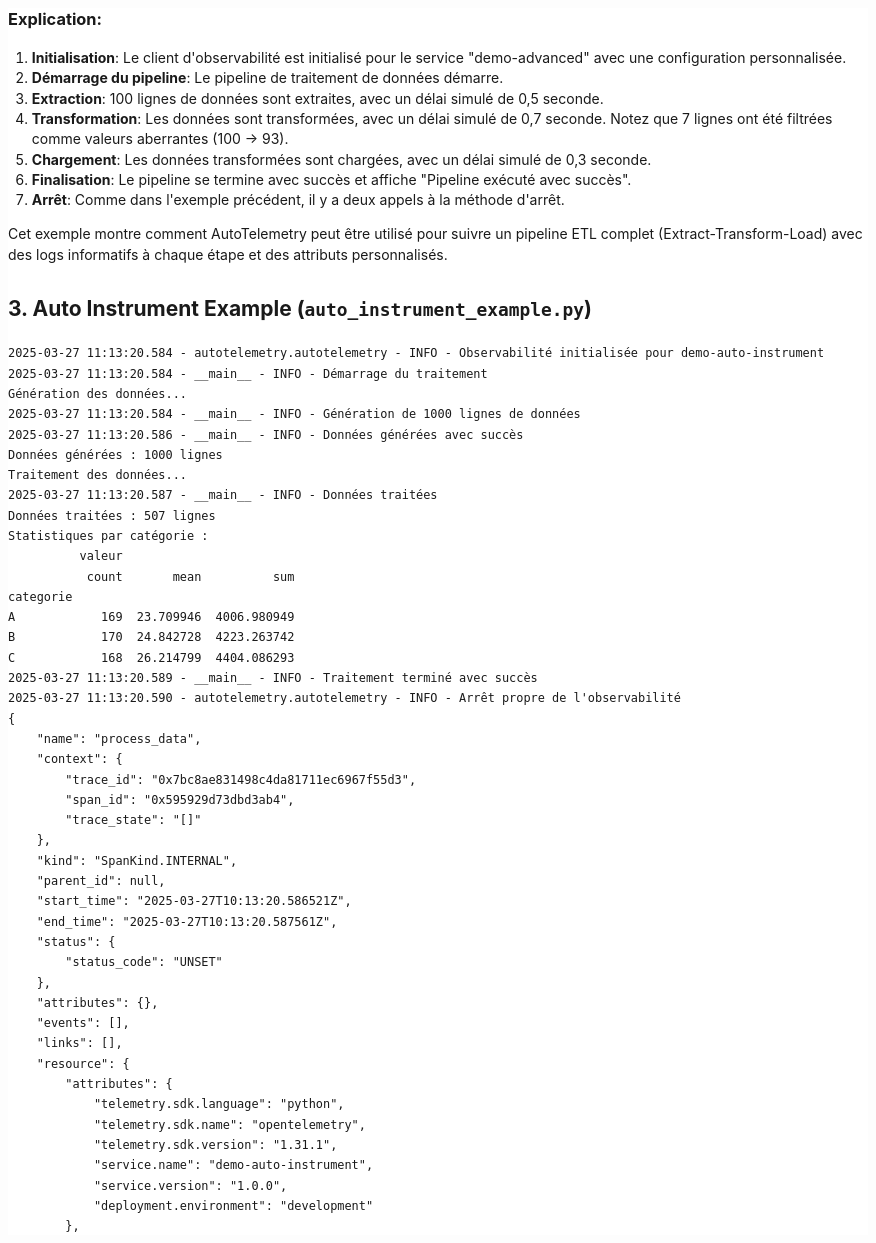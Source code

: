 ### Explication:

1. **Initialisation**: Le client d'observabilité est initialisé pour le service "demo-advanced" avec une configuration personnalisée.
2. **Démarrage du pipeline**: Le pipeline de traitement de données démarre.
3. **Extraction**: 100 lignes de données sont extraites, avec un délai simulé de 0,5 seconde.
4. **Transformation**: Les données sont transformées, avec un délai simulé de 0,7 seconde. Notez que 7 lignes ont été filtrées comme valeurs aberrantes (100 → 93).
5. **Chargement**: Les données transformées sont chargées, avec un délai simulé de 0,3 seconde.
6. **Finalisation**: Le pipeline se termine avec succès et affiche "Pipeline exécuté avec succès".
7. **Arrêt**: Comme dans l'exemple précédent, il y a deux appels à la méthode d'arrêt.

Cet exemple montre comment AutoTelemetry peut être utilisé pour suivre un pipeline ETL complet (Extract-Transform-Load) avec des logs informatifs à chaque étape et des attributs personnalisés.

## 3. Auto Instrument Example (`auto_instrument_example.py`)

```
2025-03-27 11:13:20.584 - autotelemetry.autotelemetry - INFO - Observabilité initialisée pour demo-auto-instrument
2025-03-27 11:13:20.584 - __main__ - INFO - Démarrage du traitement
Génération des données...
2025-03-27 11:13:20.584 - __main__ - INFO - Génération de 1000 lignes de données
2025-03-27 11:13:20.586 - __main__ - INFO - Données générées avec succès
Données générées : 1000 lignes
Traitement des données...
2025-03-27 11:13:20.587 - __main__ - INFO - Données traitées
Données traitées : 507 lignes
Statistiques par catégorie :
          valeur                        
           count       mean          sum
categorie                               
A            169  23.709946  4006.980949
B            170  24.842728  4223.263742
C            168  26.214799  4404.086293
2025-03-27 11:13:20.589 - __main__ - INFO - Traitement terminé avec succès
2025-03-27 11:13:20.590 - autotelemetry.autotelemetry - INFO - Arrêt propre de l'observabilité
{
    "name": "process_data",
    "context": {
        "trace_id": "0x7bc8ae831498c4da81711ec6967f55d3",
        "span_id": "0x595929d73dbd3ab4",
        "trace_state": "[]"
    },
    "kind": "SpanKind.INTERNAL",
    "parent_id": null,
    "start_time": "2025-03-27T10:13:20.586521Z",
    "end_time": "2025-03-27T10:13:20.587561Z",
    "status": {
        "status_code": "UNSET"
    },
    "attributes": {},
    "events": [],
    "links": [],
    "resource": {
        "attributes": {
            "telemetry.sdk.language": "python",
            "telemetry.sdk.name": "opentelemetry",
            "telemetry.sdk.version": "1.31.1",
            "service.name": "demo-auto-instrument",
            "service.version": "1.0.0",
            "deployment.environment": "development"
        },
```